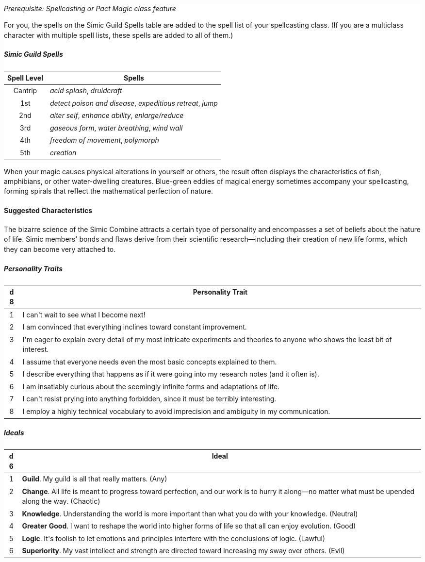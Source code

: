 *Prerequisite: Spellcasting or Pact Magic class feature*

For you, the spells on the Simic Guild Spells table are added to the spell list of your spellcasting class. (If you are a multiclass character with multiple spell lists, these spells are added to all of them.)

##### Simic Guild Spells
| Spell Level | Spells                                                     |
|:-----------:|------------------------------------------------------------|
|   Cantrip   | *acid splash*, *druidcraft*                                |
|     1st     | *detect poison and disease*, *expeditious retreat*, *jump* |
|     2nd     | *alter self*, *enhance ability*, *enlarge/reduce*          |
|     3rd     | *gaseous form*, *water breathing*, *wind wall*             |
|     4th     | *freedom of movement*, *polymorph*                         |
|     5th     | *creation*                                                 |

When your magic causes physical alterations in yourself or others, the result often displays the characteristics of fish, amphibians, or other water-dwelling creatures. Blue-green eddies of magical energy sometimes accompany your spellcasting, forming spirals that reflect the mathematical perfection of nature.

#### Suggested Characteristics

The bizarre science of the Simic Combine attracts a certain type of personality and encompasses a set of beliefs about the nature of life. Simic members' bonds and flaws derive from their scientific research—including their creation of new life forms, which they can become very attached to.

##### Personality Traits
|  d8 | Personality Trait                                                                                                              |
|:---:|--------------------------------------------------------------------------------------------------------------------------------|
|  1  | I can't wait to see what I become next!                                                                                        |
|  2  | I am convinced that everything inclines toward constant improvement.                                                           |
|  3  | I'm eager to explain every detail of my most intricate experiments and theories to anyone who shows the least bit of interest. |
|  4  | I assume that everyone needs even the most basic concepts explained to them.                                                   |
|  5  | I describe everything that happens as if it were going into my research notes (and it often is).                               |
|  6  | I am insatiably curious about the seemingly infinite forms and adaptations of life.                                            |
|  7  | I can't resist prying into anything forbidden, since it must be terribly interesting.                                          |
|  8  | I employ a highly technical vocabulary to avoid imprecision and ambiguity in my communication.                                 |

##### Ideals
|  d6 | Ideal                                                                                                                                                  |
|:---:|--------------------------------------------------------------------------------------------------------------------------------------------------------|
|  1  | **Guild**. My guild is all that really matters. (Any)                                                                                                  |
|  2  | **Change**. All life is meant to progress toward perfection, and our work is to hurry it along—no matter what must be upended along the way. (Chaotic) |
|  3  | **Knowledge**. Understanding the world is more important than what you do with your knowledge. (Neutral)                                               |
|  4  | **Greater Good**. I want to reshape the world into higher forms of life so that all can enjoy evolution. (Good)                                        |
|  5  | **Logic**. It's foolish to let emotions and principles interfere with the conclusions of logic. (Lawful)                                               |
|  6  | **Superiority**. My vast intellect and strength are directed toward increasing my sway over others. (Evil)                                             |
